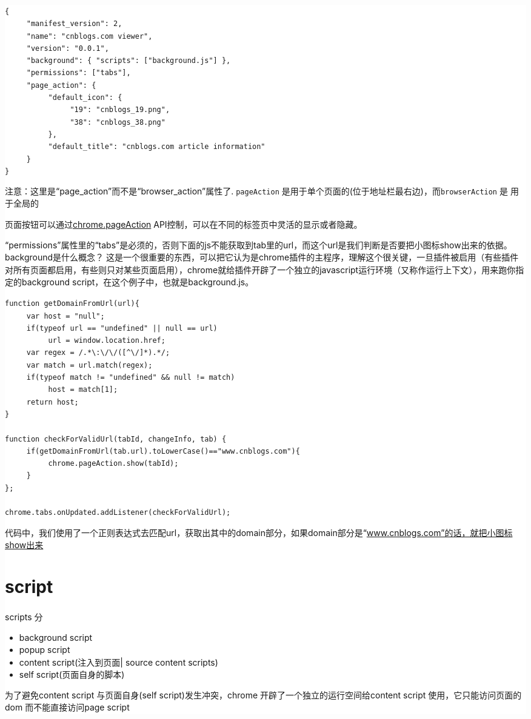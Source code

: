 	{
		 "manifest_version": 2,
		 "name": "cnblogs.com viewer",
		 "version": "0.0.1",
		 "background": { "scripts": ["background.js"] },
		 "permissions": ["tabs"],
		 "page_action": {
			  "default_icon": {
				   "19": "cnblogs_19.png",
				   "38": "cnblogs_38.png"
			  },
			  "default_title": "cnblogs.com article information"
		 }
	}

注意：这里是“page_action”而不是“browser_action”属性了. `pageAction` 是用于单个页面的(位于地址栏最右边)，而`browserAction` 是 用于全局的

页面按钮可以通过[chrome.pageAction] API控制，可以在不同的标签页中灵活的显示或者隐藏。

“permissions”属性里的“tabs”是必须的，否则下面的js不能获取到tab里的url，而这个url是我们判断是否要把小图标show出来的依据。
background是什么概念？
这是一个很重要的东西，可以把它认为是chrome插件的主程序，理解这个很关键，一旦插件被启用（有些插件对所有页面都启用，有些则只对某些页面启用），chrome就给插件开辟了一个独立的javascript运行环境（又称作运行上下文），用来跑你指定的background script，在这个例子中，也就是background.js。

	function getDomainFromUrl(url){
		 var host = "null";
		 if(typeof url == "undefined" || null == url)
			  url = window.location.href;
		 var regex = /.*\:\/\/([^\/]*).*/;
		 var match = url.match(regex);
		 if(typeof match != "undefined" && null != match)
			  host = match[1];
		 return host;
	}

	function checkForValidUrl(tabId, changeInfo, tab) {
		 if(getDomainFromUrl(tab.url).toLowerCase()=="www.cnblogs.com"){
			  chrome.pageAction.show(tabId);
		 }
	};

	chrome.tabs.onUpdated.addListener(checkForValidUrl);

代码中，我们使用了一个正则表达式去匹配url，获取出其中的domain部分，如果domain部分是“www.cnblogs.com”的话，就把小图标show出来

# script
scripts 分
- background script
- popup script
- content script(注入到页面| source content scripts)
- self script(页面自身的脚本)

为了避免content script 与页面自身(self script)发生冲突，chrome 开辟了一个独立的运行空间给content script 使用，它只能访问页面的dom 而不能直接访问page script


[chrome.pageAction]: https://developer.chrome.com/extensions/pageAction
[chrome.contextMenus]: http://developer.chrome.com/extensions/contextMenus.html